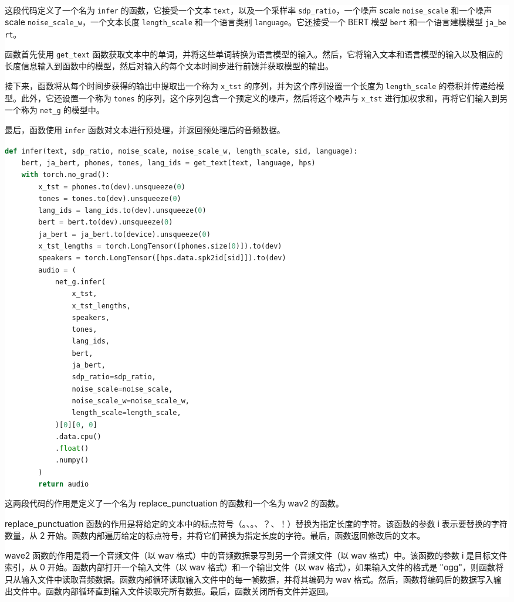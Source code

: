 这段代码定义了一个名为 `infer` 的函数，它接受一个文本 `text`，以及一个采样率 `sdp_ratio`，一个噪声 scale `noise_scale` 和一个噪声 scale `noise_scale_w`，一个文本长度 `length_scale` 和一个语言类别 `language`。它还接受一个 BERT 模型 `bert` 和一个语言建模模型 `ja_bert`。

函数首先使用 `get_text` 函数获取文本中的单词，并将这些单词转换为语言模型的输入。然后，它将输入文本和语言模型的输入以及相应的长度信息输入到函数中的模型，然后对输入的每个文本时间步进行前馈并获取模型的输出。

接下来，函数将从每个时间步获得的输出中提取出一个称为 `x_tst` 的序列，并为这个序列设置一个长度为 `length_scale` 的卷积并传递给模型。此外，它还设置一个称为 `tones` 的序列，这个序列包含一个预定义的噪声，然后将这个噪声与 `x_tst` 进行加权求和，再将它们输入到另一个称为 `net_g` 的模型中。

最后，函数使用 `infer` 函数对文本进行预处理，并返回预处理后的音频数据。


```py
def infer(text, sdp_ratio, noise_scale, noise_scale_w, length_scale, sid, language):
    bert, ja_bert, phones, tones, lang_ids = get_text(text, language, hps)
    with torch.no_grad():
        x_tst = phones.to(dev).unsqueeze(0)
        tones = tones.to(dev).unsqueeze(0)
        lang_ids = lang_ids.to(dev).unsqueeze(0)
        bert = bert.to(dev).unsqueeze(0)
        ja_bert = ja_bert.to(device).unsqueeze(0)
        x_tst_lengths = torch.LongTensor([phones.size(0)]).to(dev)
        speakers = torch.LongTensor([hps.data.spk2id[sid]]).to(dev)
        audio = (
            net_g.infer(
                x_tst,
                x_tst_lengths,
                speakers,
                tones,
                lang_ids,
                bert,
                ja_bert,
                sdp_ratio=sdp_ratio,
                noise_scale=noise_scale,
                noise_scale_w=noise_scale_w,
                length_scale=length_scale,
            )[0][0, 0]
            .data.cpu()
            .float()
            .numpy()
        )
        return audio


```

这两段代码的作用是定义了一个名为 replace_punctuation 的函数和一个名为 wav2 的函数。

replace_punctuation 函数的作用是将给定的文本中的标点符号（。、。、？、！）替换为指定长度的字符。该函数的参数 i 表示要替换的字符数量，从 2 开始。函数内部遍历给定的标点符号，并将它们替换为指定长度的字符。最后，函数返回修改后的文本。

wave2 函数的作用是将一个音频文件（以 wav 格式）中的音频数据录写到另一个音频文件（以 wav 格式）中。该函数的参数 i 是目标文件索引，从 0 开始。函数内部打开一个输入文件（以 wav 格式）和一个输出文件（以 wav 格式），如果输入文件的格式是 "ogg"，则函数将只从输入文件中读取音频数据。函数内部循环读取输入文件中的每一帧数据，并将其编码为 wav 格式。然后，函数将编码后的数据写入输出文件中。函数内部循环直到输入文件读取完所有数据。最后，函数关闭所有文件并返回。

